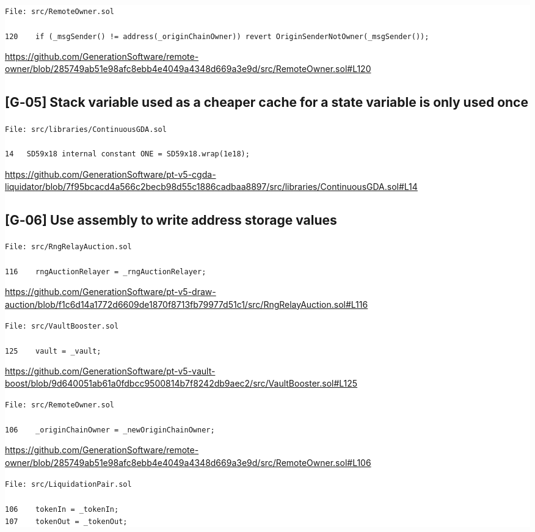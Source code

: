 ```solidity
File: src/RemoteOwner.sol

120    if (_msgSender() != address(_originChainOwner)) revert OriginSenderNotOwner(_msgSender());

```

https://github.com/GenerationSoftware/remote-owner/blob/285749ab51e98afc8ebb4e4049a4348d669a3e9d/src/RemoteOwner.sol#L120

## [G‑05] Stack variable used as a cheaper cache for a state variable is only used once

```solidity
File: src/libraries/ContinuousGDA.sol

14   SD59x18 internal constant ONE = SD59x18.wrap(1e18);

```

https://github.com/GenerationSoftware/pt-v5-cgda-liquidator/blob/7f95bcacd4a566c2becb98d55c1886cadbaa8897/src/libraries/ContinuousGDA.sol#L14

## [G‑06] Use assembly to write address storage values

```solidity
File: src/RngRelayAuction.sol

116    rngAuctionRelayer = _rngAuctionRelayer;

```

https://github.com/GenerationSoftware/pt-v5-draw-auction/blob/f1c6d14a1772d6609de1870f8713fb79977d51c1/src/RngRelayAuction.sol#L116

```solidity
File: src/VaultBooster.sol

125    vault = _vault;

```

https://github.com/GenerationSoftware/pt-v5-vault-boost/blob/9d640051ab61a0fdbcc9500814b7f8242db9aec2/src/VaultBooster.sol#L125

```solidity
File: src/RemoteOwner.sol

106    _originChainOwner = _newOriginChainOwner;

```

https://github.com/GenerationSoftware/remote-owner/blob/285749ab51e98afc8ebb4e4049a4348d669a3e9d/src/RemoteOwner.sol#L106

```solidity
File: src/LiquidationPair.sol

106    tokenIn = _tokenIn;
107    tokenOut = _tokenOut;
```
